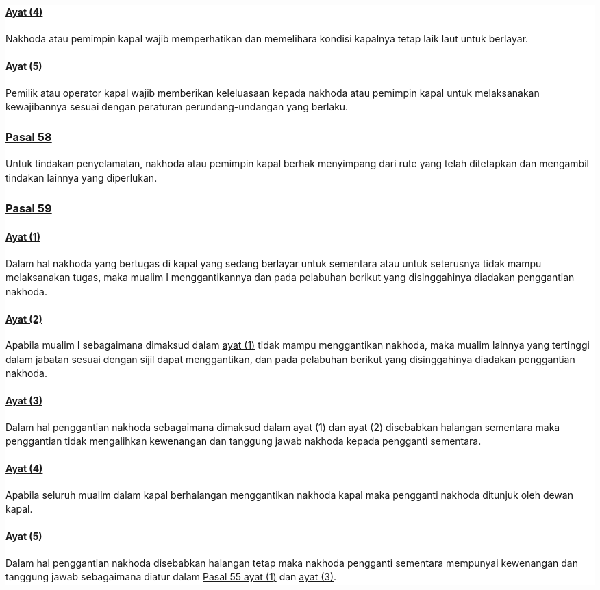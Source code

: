 #### [Ayat (4)](http://example.org/legal/peraturan/uu/1992/21/pasal/0057/versi/19920917/ayat/0004)
Nakhoda atau pemimpin kapal wajib memperhatikan dan memelihara kondisi kapalnya tetap laik laut untuk berlayar.

#### [Ayat (5)](http://example.org/legal/peraturan/uu/1992/21/pasal/0057/versi/19920917/ayat/0005)
Pemilik atau operator kapal wajib memberikan keleluasaan kepada nakhoda atau pemimpin kapal untuk melaksanakan kewajibannya sesuai dengan peraturan perundang-undangan yang berlaku.


### [Pasal 58](http://example.org/legal/peraturan/uu/1992/21/pasal/0058)
Untuk tindakan penyelamatan, nakhoda atau pemimpin kapal berhak menyimpang dari rute yang telah ditetapkan dan mengambil tindakan lainnya yang diperlukan.


### [Pasal 59](http://example.org/legal/peraturan/uu/1992/21/pasal/0059)

#### [Ayat (1)](http://example.org/legal/peraturan/uu/1992/21/pasal/0059/versi/19920917/ayat/0001)
Dalam hal nakhoda yang bertugas di kapal yang sedang berlayar untuk sementara atau untuk seterusnya tidak mampu melaksanakan tugas, maka mualim I menggantikannya dan pada pelabuhan berikut yang disinggahinya diadakan penggantian nakhoda.

#### [Ayat (2)](http://example.org/legal/peraturan/uu/1992/21/pasal/0059/versi/19920917/ayat/0002)
Apabila mualim I sebagaimana dimaksud dalam [ayat (1)](http://example.org/legal/peraturan/uu/1992/21/pasal/0059/versi/19920917/ayat/0001) tidak mampu menggantikan nakhoda, maka mualim lainnya yang tertinggi dalam jabatan sesuai dengan sijil dapat menggantikan, dan pada pelabuhan berikut yang disinggahinya diadakan penggantian nakhoda.

#### [Ayat (3)](http://example.org/legal/peraturan/uu/1992/21/pasal/0059/versi/19920917/ayat/0003)
Dalam hal penggantian nakhoda sebagaimana dimaksud dalam [ayat (1)](http://example.org/legal/peraturan/uu/1992/21/pasal/0059/versi/19920917/ayat/0001) dan [ayat (2)](http://example.org/legal/peraturan/uu/1992/21/pasal/0059/versi/19920917/ayat/0002) disebabkan halangan sementara maka penggantian tidak mengalihkan kewenangan dan tanggung jawab nakhoda kepada pengganti sementara.

#### [Ayat (4)](http://example.org/legal/peraturan/uu/1992/21/pasal/0059/versi/19920917/ayat/0004)
Apabila seluruh mualim dalam kapal berhalangan menggantikan nakhoda kapal maka pengganti nakhoda ditunjuk oleh dewan kapal.

#### [Ayat (5)](http://example.org/legal/peraturan/uu/1992/21/pasal/0059/versi/19920917/ayat/0005)
Dalam hal penggantian nakhoda disebabkan halangan tetap maka nakhoda pengganti sementara mempunyai kewenangan dan tanggung jawab sebagaimana diatur dalam [Pasal 55 ayat (1)](http://example.org/legal/peraturan/uu/1992/21/pasal/0059/versi/19920917/ayat/0001) dan [ayat (3)](http://example.org/legal/peraturan/uu/1992/21/pasal/0059/versi/19920917/ayat/0003).
